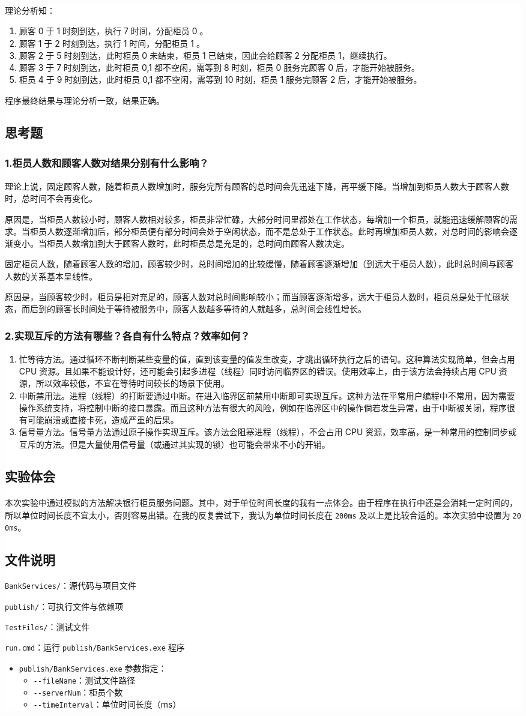 理论分析知：

1. 顾客 0 于 1 时刻到达，执行 7 时间，分配柜员 0 。
2. 顾客 1 于 2 时刻到达，执行 1 时间，分配柜员 1 。
3. 顾客 2 于 5 时刻到达，此时柜员 0 未结束，柜员 1 已结束，因此会给顾客 2 分配柜员 1，继续执行。
4. 顾客 3 于 7 时刻到达，此时柜员 0,1 都不空闲，需等到 8 时刻，柜员 0 服务完顾客 0 后，才能开始被服务。
5. 柜员 4 于 9 时刻到达，此时柜员 0,1 都不空闲，需等到 10 时刻，柜员 1 服务完顾客 2 后，才能开始被服务。

程序最终结果与理论分析一致，结果正确。

## 思考题

### 1.柜员人数和顾客人数对结果分别有什么影响？

理论上说，固定顾客人数，随着柜员人数增加时，服务完所有顾客的总时间会先迅速下降，再平缓下降。当增加到柜员人数大于顾客人数时，总时间不会再变化。

原因是，当柜员人数较小时，顾客人数相对较多，柜员非常忙碌，大部分时间里都处在工作状态，每增加一个柜员，就能迅速缓解顾客的需求。当柜员人数逐渐增加后，部分柜员便有部分时间会处于空闲状态，而不是总处于工作状态。此时再增加柜员人数，对总时间的影响会逐渐变小。当柜员人数增加到大于顾客人数时，此时柜员总是充足的，总时间由顾客人数决定。

固定柜员人数，随着顾客人数的增加，顾客较少时，总时间增加的比较缓慢，随着顾客逐渐增加（到远大于柜员人数），此时总时间与顾客人数的关系基本呈线性。

原因是，当顾客较少时，柜员是相对充足的，顾客人数对总时间影响较小；而当顾客逐渐增多，远大于柜员人数时，柜员总是处于忙碌状态，而后到的顾客长时间处于等待被服务中，顾客人数越多等待的人就越多，总时间会线性增长。

### 2.实现互斥的方法有哪些？各自有什么特点？效率如何？

1. 忙等待方法。通过循环不断判断某些变量的值，直到该变量的值发生改变，才跳出循环执行之后的语句。这种算法实现简单，但会占用 CPU 资源。且如果不能设计好，还可能会引起多进程（线程）同时访问临界区的错误。使用效率上，由于该方法会持续占用 CPU 资源，所以效率较低，不宜在等待时间较长的场景下使用。
2. 中断禁用法。进程（线程）的打断要通过中断。在进入临界区前禁用中断即可实现互斥。这种方法在平常用户编程中不常用，因为需要操作系统支持，将控制中断的接口暴露。而且这种方法有很大的风险，例如在临界区中的操作倘若发生异常，由于中断被关闭，程序很有可能崩溃或直接卡死，造成严重的后果。
3. 信号量方法。信号量方法通过原子操作实现互斥。该方法会阻塞进程（线程），不会占用 CPU 资源，效率高，是一种常用的控制同步或互斥的方法。但是大量使用信号量（或通过其实现的锁）也可能会带来不小的开销。

## 实验体会

本次实验中通过模拟的方法解决银行柜员服务问题。其中，对于单位时间长度的我有一点体会。由于程序在执行中还是会消耗一定时间的，所以单位时间长度不宜太小，否则容易出错。在我的反复尝试下，我认为单位时间长度在 `200ms` 及以上是比较合适的。本次实验中设置为 `200ms`。

## 文件说明

`BankServices/`：源代码与项目文件

`publish/`：可执行文件与依赖项

`TestFiles/`：测试文件

`run.cmd`：运行 `publish/BankServices.exe` 程序

- `publish/BankServices.exe` 参数指定：
  - `--fileName`：测试文件路径
  - `--serverNum`：柜员个数
  - `--timeInterval`：单位时间长度（ms）